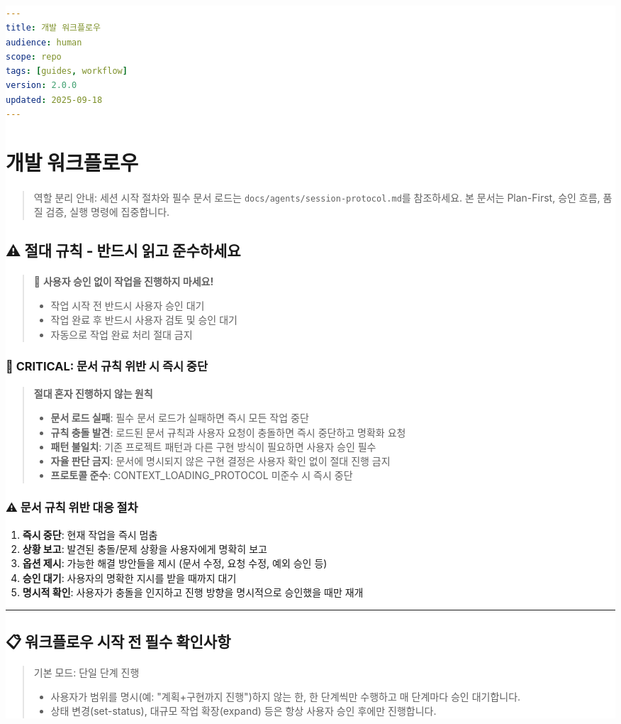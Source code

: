 ```yaml
---
title: 개발 워크플로우
audience: human
scope: repo
tags: [guides, workflow]
version: 2.0.0
updated: 2025-09-18
---
```


# 개발 워크플로우

> 역할 분리 안내: 세션 시작 절차와 필수 문서 로드는 `docs/agents/session-protocol.md`를 참조하세요. 본 문서는 Plan-First, 승인 흐름, 품질 검증, 실행 명령에 집중합니다.

## ⚠️ **절대 규칙 - 반드시 읽고 준수하세요**

> 🚨 **사용자 승인 없이 작업을 진행하지 마세요!**
>
> - 작업 시작 전 반드시 사용자 승인 대기
> - 작업 완료 후 반드시 사용자 검토 및 승인 대기
> - 자동으로 작업 완료 처리 절대 금지

### 🚨 **CRITICAL: 문서 규칙 위반 시 즉시 중단**

> **절대 혼자 진행하지 않는 원칙**
>
> - **문서 로드 실패**: 필수 문서 로드가 실패하면 즉시 모든 작업 중단
> - **규칙 충돌 발견**: 로드된 문서 규칙과 사용자 요청이 충돌하면 즉시 중단하고 명확화 요청
> - **패턴 불일치**: 기존 프로젝트 패턴과 다른 구현 방식이 필요하면 사용자 승인 필수
> - **자율 판단 금지**: 문서에 명시되지 않은 구현 결정은 사용자 확인 없이 절대 진행 금지
> - **프로토콜 준수**: CONTEXT_LOADING_PROTOCOL 미준수 시 즉시 중단

### ⚠️ **문서 규칙 위반 대응 절차**

1. **즉시 중단**: 현재 작업을 즉시 멈춤
2. **상황 보고**: 발견된 충돌/문제 상황을 사용자에게 명확히 보고
3. **옵션 제시**: 가능한 해결 방안들을 제시 (문서 수정, 요청 수정, 예외 승인 등)
4. **승인 대기**: 사용자의 명확한 지시를 받을 때까지 대기
5. **명시적 확인**: 사용자가 충돌을 인지하고 진행 방향을 명시적으로 승인했을 때만 재개

---

## 📋 **워크플로우 시작 전 필수 확인사항**

> 기본 모드: 단일 단계 진행
>
> - 사용자가 범위를 명시(예: "계획+구현까지 진행")하지 않는 한, 한 단계씩만 수행하고 매 단계마다 승인 대기합니다.
> - 상태 변경(set-status), 대규모 작업 확장(expand) 등은 항상 사용자 승인 후에만 진행합니다.
